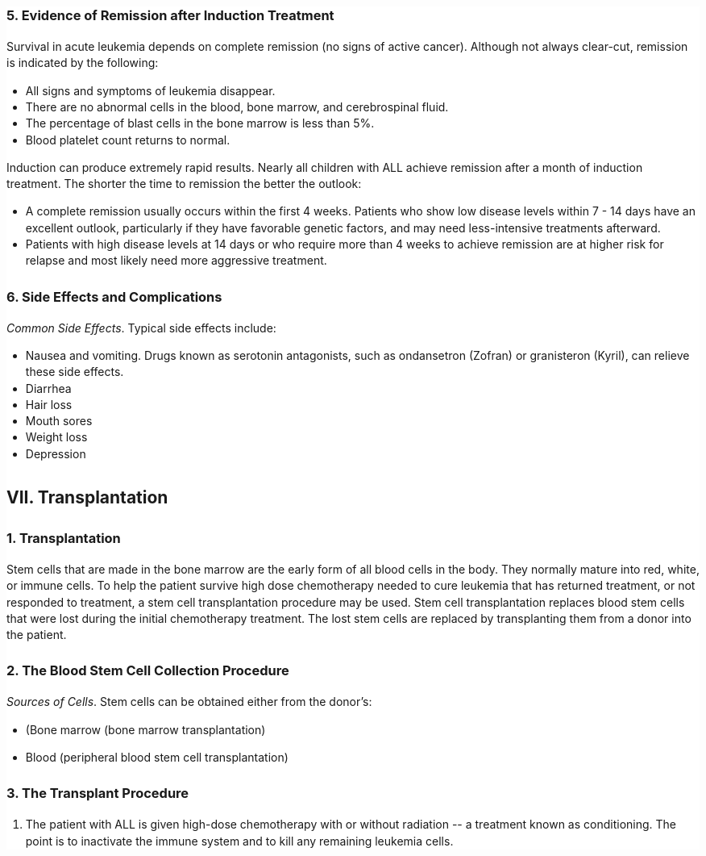 ### 5. Evidence of Remission after Induction Treatment

Survival in acute leukemia depends on complete remission (no signs of active cancer). Although not always clear-cut, remission is indicated by the following:

* All signs and symptoms of leukemia disappear.
* There are no abnormal cells in the blood, bone marrow, and cerebrospinal fluid.
* The percentage of blast cells in the bone marrow is less than 5%.
* Blood platelet count returns to normal.

Induction can produce extremely rapid results. Nearly all children with ALL achieve remission after a month of induction treatment. The shorter the time to remission the better the outlook:

* A complete remission usually occurs within the first 4 weeks. Patients who show low disease levels within 7 - 14 days have an excellent outlook, particularly if they have favorable genetic factors, and may need less-intensive treatments afterward.
* Patients with high disease levels at 14 days or who require more than 4 weeks to achieve remission are at higher risk for relapse and most likely need more aggressive treatment.

### 6. Side Effects and Complications
*Common Side Effects*. Typical side effects include:

* Nausea and vomiting. Drugs known as serotonin antagonists, such as ondansetron (Zofran) or granisteron (Kyril), can relieve these side effects.
* Diarrhea
* Hair loss
* Mouth sores
* Weight loss
* Depression


## VII. Transplantation

### 1. Transplantation

Stem cells that are made in the bone marrow are the early form of all blood cells in the body. They normally mature into red, white, or immune cells. To help the patient survive high dose chemotherapy needed to cure leukemia that has returned treatment, or not responded to treatment, a stem cell transplantation procedure may be used. Stem cell transplantation replaces blood stem cells that were lost during the initial chemotherapy treatment. The lost stem cells are replaced by transplanting them from a donor into the patient.

### 2. The Blood Stem Cell Collection Procedure

*Sources of Cells*. Stem cells can be obtained either from the donor’s:

* (Bone marrow (bone marrow transplantation)

* Blood (peripheral blood stem cell transplantation)


### 3. The Transplant Procedure
1. The patient with ALL is given high-dose chemotherapy with or without radiation -- a treatment known as conditioning. The point is to inactivate the immune system and to kill any remaining leukemia cells.
